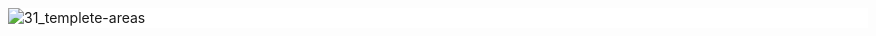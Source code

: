 ![31_templete-areas](https://user-images.githubusercontent.com/97890886/166145248-ca505711-d78f-48f0-bda4-4551b7a29895.png)